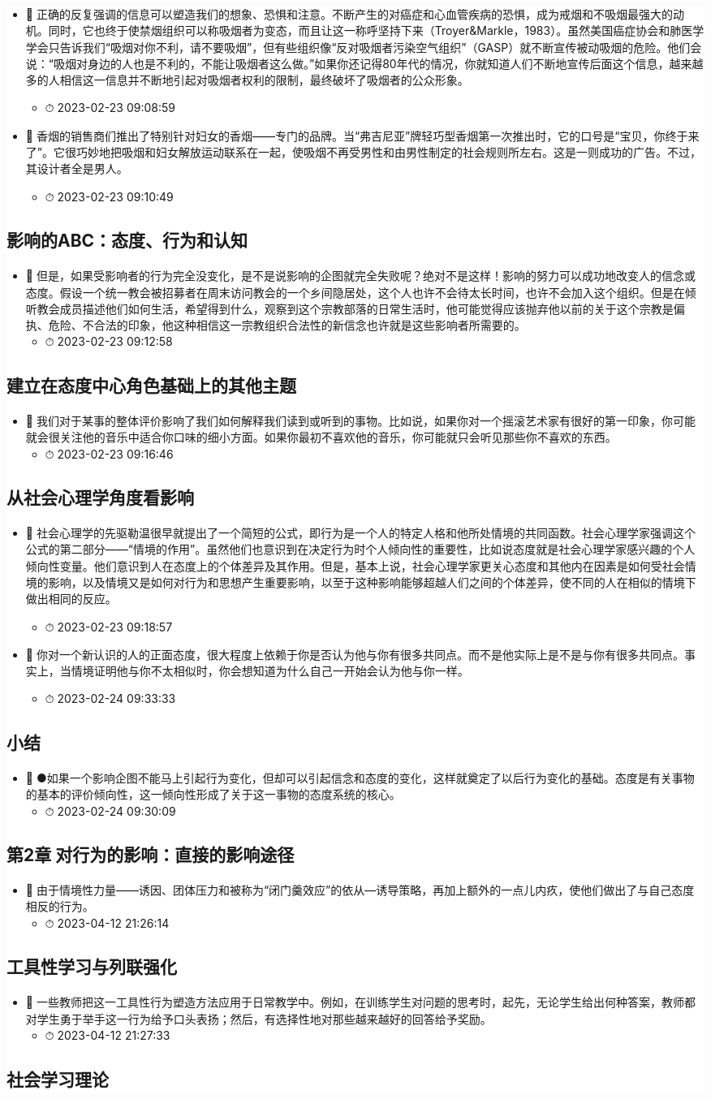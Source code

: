 
- 📌 正确的反复强调的信息可以塑造我们的想象、恐惧和注意。不断产生的对癌症和心血管疾病的恐惧，成为戒烟和不吸烟最强大的动机。同时，它也终于使禁烟组织可以称吸烟者为变态，而且让这一称呼坚持下来（Troyer&Markle，1983）。虽然美国癌症协会和肺医学学会只告诉我们“吸烟对你不利，请不要吸烟”，但有些组织像“反对吸烟者污染空气组织”（GASP）就不断宣传被动吸烟的危险。他们会说：“吸烟对身边的人也是不利的，不能让吸烟者这么做。”如果你还记得80年代的情况，你就知道人们不断地宣传后面这个信息，越来越多的人相信这一信息并不断地引起对吸烟者权利的限制，最终破坏了吸烟者的公众形象。 
    - ⏱ 2023-02-23 09:08:59 

- 📌 香烟的销售商们推出了特别针对妇女的香烟——专门的品牌。当“弗吉尼亚”牌轻巧型香烟第一次推出时，它的口号是“宝贝，你终于来了”。它很巧妙地把吸烟和妇女解放运动联系在一起，使吸烟不再受男性和由男性制定的社会规则所左右。这是一则成功的广告。不过，其设计者全是男人。 
    - ⏱ 2023-02-23 09:10:49 
## 影响的ABC：态度、行为和认知


- 📌 但是，如果受影响者的行为完全没变化，是不是说影响的企图就完全失败呢？绝对不是这样！影响的努力可以成功地改变人的信念或态度。假设一个统一教会被招募者在周末访问教会的一个乡间隐居处，这个人也许不会待太长时间，也许不会加入这个组织。但是在倾听教会成员描述他们如何生活，希望得到什么，观察到这个宗教部落的日常生活时，他可能觉得应该抛弃他以前的关于这个宗教是偏执、危险、不合法的印象，他这种相信这一宗教组织合法性的新信念也许就是这些影响者所需要的。 
    - ⏱ 2023-02-23 09:12:58 
 
## 建立在态度中心角色基础上的其他主题


- 📌 我们对于某事的整体评价影响了我们如何解释我们读到或听到的事物。比如说，如果你对一个摇滚艺术家有很好的第一印象，你可能就会很关注他的音乐中适合你口味的细小方面。如果你最初不喜欢他的音乐，你可能就只会听见那些你不喜欢的东西。 
    - ⏱ 2023-02-23 09:16:46 
## 从社会心理学角度看影响


- 📌 社会心理学的先驱勒温很早就提出了一个简短的公式，即行为是一个人的特定人格和他所处情境的共同函数。社会心理学家强调这个公式的第二部分——“情境的作用”。虽然他们也意识到在决定行为时个人倾向性的重要性，比如说态度就是社会心理学家感兴趣的个人倾向性变量。他们意识到人在态度上的个体差异及其作用。但是，基本上说，社会心理学家更关心态度和其他内在因素是如何受社会情境的影响，以及情境又是如何对行为和思想产生重要影响，以至于这种影响能够超越人们之间的个体差异，使不同的人在相似的情境下做出相同的反应。 
    - ⏱ 2023-02-23 09:18:57 

- 📌 你对一个新认识的人的正面态度，很大程度上依赖于你是否认为他与你有很多共同点。而不是他实际上是不是与你有很多共同点。事实上，当情境证明他与你不太相似时，你会想知道为什么自己一开始会认为他与你一样。 
    - ⏱ 2023-02-24 09:33:33 
## 小结


- 📌 ●如果一个影响企图不能马上引起行为变化，但却可以引起信念和态度的变化，这样就奠定了以后行为变化的基础。态度是有关事物的基本的评价倾向性，这一倾向性形成了关于这一事物的态度系统的核心。 
    - ⏱ 2023-02-24 09:30:09 
## 第2章 对行为的影响：直接的影响途径


- 📌 由于情境性力量——诱因、团体压力和被称为“闭门羹效应”的依从—诱导策略，再加上额外的一点儿内疚，使他们做出了与自己态度相反的行为。 
    - ⏱ 2023-04-12 21:26:14 
## 工具性学习与列联强化


- 📌 一些教师把这一工具性行为塑造方法应用于日常教学中。例如，在训练学生对问题的思考时，起先，无论学生给出何种答案，教师都对学生勇于举手这一行为给予口头表扬；然后，有选择性地对那些越来越好的回答给予奖励。 
    - ⏱ 2023-04-12 21:27:33 
## 社会学习理论
